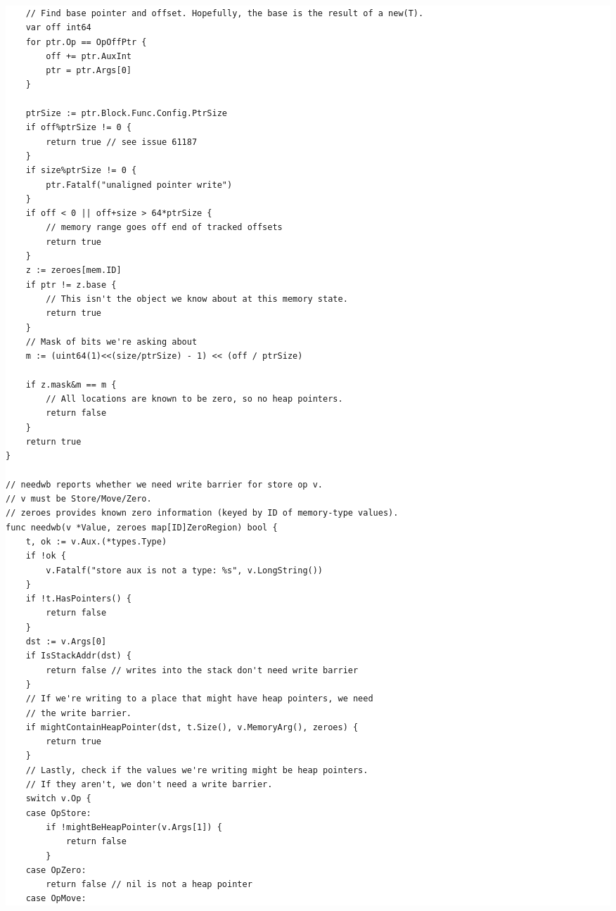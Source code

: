 ```
	// Find base pointer and offset. Hopefully, the base is the result of a new(T).
	var off int64
	for ptr.Op == OpOffPtr {
		off += ptr.AuxInt
		ptr = ptr.Args[0]
	}

	ptrSize := ptr.Block.Func.Config.PtrSize
	if off%ptrSize != 0 {
		return true // see issue 61187
	}
	if size%ptrSize != 0 {
		ptr.Fatalf("unaligned pointer write")
	}
	if off < 0 || off+size > 64*ptrSize {
		// memory range goes off end of tracked offsets
		return true
	}
	z := zeroes[mem.ID]
	if ptr != z.base {
		// This isn't the object we know about at this memory state.
		return true
	}
	// Mask of bits we're asking about
	m := (uint64(1)<<(size/ptrSize) - 1) << (off / ptrSize)

	if z.mask&m == m {
		// All locations are known to be zero, so no heap pointers.
		return false
	}
	return true
}

// needwb reports whether we need write barrier for store op v.
// v must be Store/Move/Zero.
// zeroes provides known zero information (keyed by ID of memory-type values).
func needwb(v *Value, zeroes map[ID]ZeroRegion) bool {
	t, ok := v.Aux.(*types.Type)
	if !ok {
		v.Fatalf("store aux is not a type: %s", v.LongString())
	}
	if !t.HasPointers() {
		return false
	}
	dst := v.Args[0]
	if IsStackAddr(dst) {
		return false // writes into the stack don't need write barrier
	}
	// If we're writing to a place that might have heap pointers, we need
	// the write barrier.
	if mightContainHeapPointer(dst, t.Size(), v.MemoryArg(), zeroes) {
		return true
	}
	// Lastly, check if the values we're writing might be heap pointers.
	// If they aren't, we don't need a write barrier.
	switch v.Op {
	case OpStore:
		if !mightBeHeapPointer(v.Args[1]) {
			return false
		}
	case OpZero:
		return false // nil is not a heap pointer
	case OpMove:
```